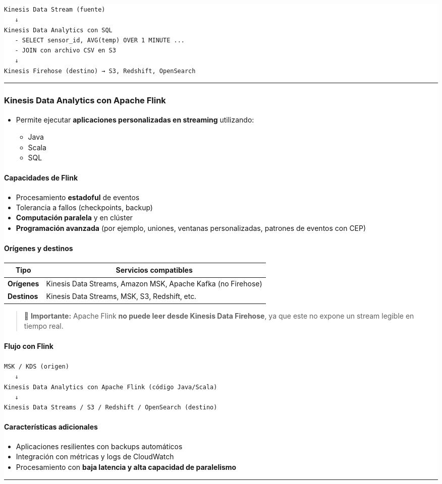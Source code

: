 ```text
Kinesis Data Stream (fuente)
   ↓
Kinesis Data Analytics con SQL
   - SELECT sensor_id, AVG(temp) OVER 1 MINUTE ...
   - JOIN con archivo CSV en S3
   ↓
Kinesis Firehose (destino) → S3, Redshift, OpenSearch
```

---

### Kinesis Data Analytics con Apache Flink

- Permite ejecutar **aplicaciones personalizadas en streaming** utilizando:

  - Java
  - Scala
  - SQL

#### Capacidades de Flink

- Procesamiento **estadoful** de eventos
- Tolerancia a fallos (checkpoints, backup)
- **Computación paralela** y en clúster
- **Programación avanzada** (por ejemplo, uniones, ventanas personalizadas, patrones de eventos con CEP)

#### Orígenes y destinos

| Tipo         | Servicios compatibles                                        |
| ------------ | ------------------------------------------------------------ |
| **Orígenes** | Kinesis Data Streams, Amazon MSK, Apache Kafka (no Firehose) |
| **Destinos** | Kinesis Data Streams, MSK, S3, Redshift, etc.                |

> 🔴 **Importante:** Apache Flink **no puede leer desde Kinesis Data Firehose**, ya que este no expone un stream legible en tiempo real.

#### Flujo con Flink

```text
MSK / KDS (origen)
   ↓
Kinesis Data Analytics con Apache Flink (código Java/Scala)
   ↓
Kinesis Data Streams / S3 / Redshift / OpenSearch (destino)
```

#### Características adicionales

- Aplicaciones resilientes con backups automáticos
- Integración con métricas y logs de CloudWatch
- Procesamiento con **baja latencia y alta capacidad de paralelismo**

---